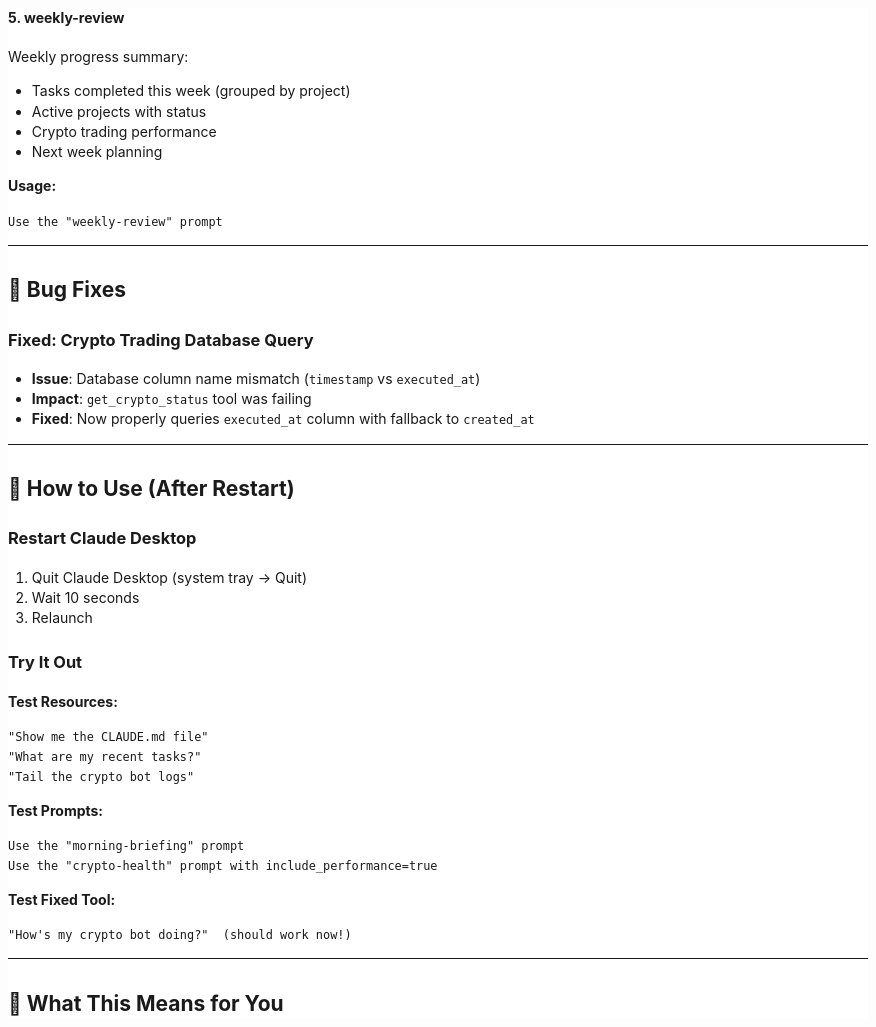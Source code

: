 #### 5. **weekly-review**
Weekly progress summary:
- Tasks completed this week (grouped by project)
- Active projects with status
- Crypto trading performance
- Next week planning

**Usage:**
```
Use the "weekly-review" prompt
```

---

## 🐛 Bug Fixes

### Fixed: Crypto Trading Database Query
- **Issue**: Database column name mismatch (`timestamp` vs `executed_at`)
- **Impact**: `get_crypto_status` tool was failing
- **Fixed**: Now properly queries `executed_at` column with fallback to `created_at`

---

## 🚀 How to Use (After Restart)

### Restart Claude Desktop
1. Quit Claude Desktop (system tray → Quit)
2. Wait 10 seconds
3. Relaunch

### Try It Out

**Test Resources:**
```
"Show me the CLAUDE.md file"
"What are my recent tasks?"
"Tail the crypto bot logs"
```

**Test Prompts:**
```
Use the "morning-briefing" prompt
Use the "crypto-health" prompt with include_performance=true
```

**Test Fixed Tool:**
```
"How's my crypto bot doing?"  (should work now!)
```

---

## 🎯 What This Means for You
